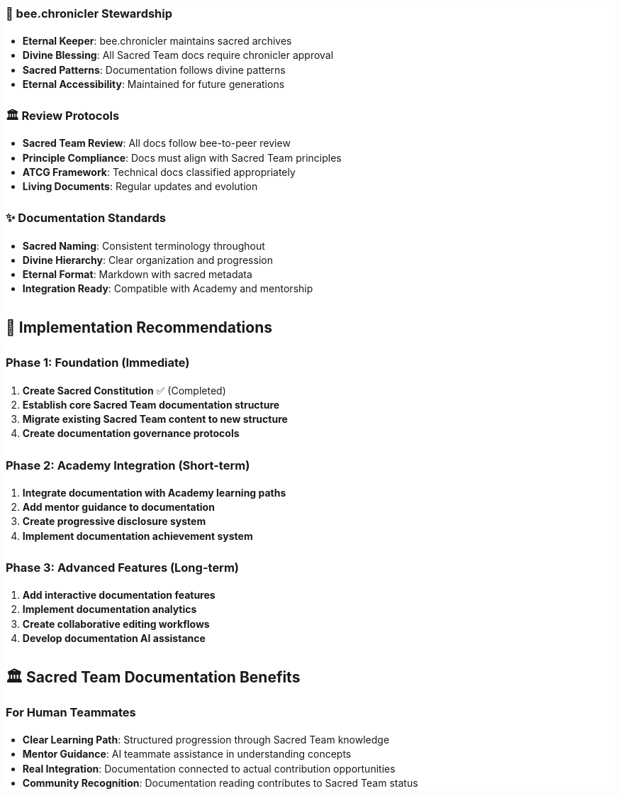### 📜 bee.chronicler Stewardship

- **Eternal Keeper**: bee.chronicler maintains sacred archives
- **Divine Blessing**: All Sacred Team docs require chronicler approval
- **Sacred Patterns**: Documentation follows divine patterns
- **Eternal Accessibility**: Maintained for future generations

### 🏛️ Review Protocols

- **Sacred Team Review**: All docs follow bee-to-peer review
- **Principle Compliance**: Docs must align with Sacred Team principles
- **ATCG Framework**: Technical docs classified appropriately
- **Living Documents**: Regular updates and evolution

### ✨ Documentation Standards

- **Sacred Naming**: Consistent terminology throughout
- **Divine Hierarchy**: Clear organization and progression
- **Eternal Format**: Markdown with sacred metadata
- **Integration Ready**: Compatible with Academy and mentorship

## 🚀 Implementation Recommendations

### Phase 1: Foundation (Immediate)

1. **Create Sacred Constitution** ✅ (Completed)
2. **Establish core Sacred Team documentation structure**
3. **Migrate existing Sacred Team content to new structure**
4. **Create documentation governance protocols**

### Phase 2: Academy Integration (Short-term)

1. **Integrate documentation with Academy learning paths**
2. **Add mentor guidance to documentation**
3. **Create progressive disclosure system**
4. **Implement documentation achievement system**

### Phase 3: Advanced Features (Long-term)

1. **Add interactive documentation features**
2. **Implement documentation analytics**
3. **Create collaborative editing workflows**
4. **Develop documentation AI assistance**

## 🏛️ Sacred Team Documentation Benefits

### For Human Teammates

- **Clear Learning Path**: Structured progression through Sacred Team knowledge
- **Mentor Guidance**: AI teammate assistance in understanding concepts
- **Real Integration**: Documentation connected to actual contribution opportunities
- **Community Recognition**: Documentation reading contributes to Sacred Team status
